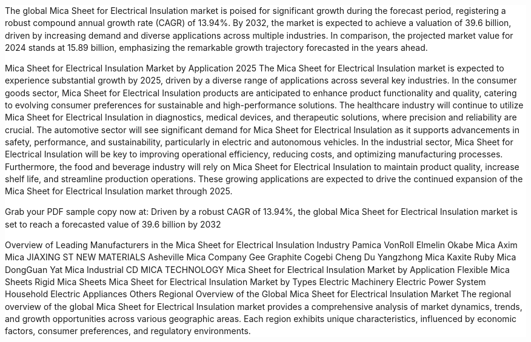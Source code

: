 The global Mica Sheet for Electrical Insulation market is poised for significant growth during the forecast period, registering a robust compound annual growth rate (CAGR) of 13.94%. By 2032, the market is expected to achieve a valuation of 39.6 billion, driven by increasing demand and diverse applications across multiple industries. In comparison, the projected market value for 2024 stands at 15.89 billion, emphasizing the remarkable growth trajectory forecasted in the years ahead. 

Mica Sheet for Electrical Insulation Market by Application 2025
The Mica Sheet for Electrical Insulation market is expected to experience substantial growth by 2025, driven by a diverse range of applications across several key industries. In the consumer goods sector, Mica Sheet for Electrical Insulation products are anticipated to enhance product functionality and quality, catering to evolving consumer preferences for sustainable and high-performance solutions. The healthcare industry will continue to utilize Mica Sheet for Electrical Insulation in diagnostics, medical devices, and therapeutic solutions, where precision and reliability are crucial. The automotive sector will see significant demand for Mica Sheet for Electrical Insulation as it supports advancements in safety, performance, and sustainability, particularly in electric and autonomous vehicles. In the industrial sector, Mica Sheet for Electrical Insulation will be key to improving operational efficiency, reducing costs, and optimizing manufacturing processes. Furthermore, the food and beverage industry will rely on Mica Sheet for Electrical Insulation to maintain product quality, increase shelf life, and streamline production operations. These growing applications are expected to drive the continued expansion of the Mica Sheet for Electrical Insulation market through 2025.

Grab your PDF sample copy now at: Driven by a robust CAGR of 13.94%, the global Mica Sheet for Electrical Insulation market is set to reach a forecasted value of 39.6 billion by 2032

Overview of Leading Manufacturers in the Mica Sheet for Electrical Insulation Industry
Pamica
VonRoll
Elmelin
Okabe Mica
Axim Mica
JIAXING ST NEW MATERIALS
Asheville Mica Company
Gee Graphite
Cogebi
Cheng Du Yangzhong Mica
Kaxite
Ruby Mica
DongGuan Yat Mica Industrial
CD MICA TECHNOLOGY
Mica Sheet for Electrical Insulation Market by Application
Flexible Mica Sheets
Rigid Mica Sheets
Mica Sheet for Electrical Insulation Market by Types
Electric Machinery
Electric Power System
Household Electric Appliances
Others
Regional Overview of the Global Mica Sheet for Electrical Insulation Market
The regional overview of the global Mica Sheet for Electrical Insulation market provides a comprehensive analysis of market dynamics, trends, and growth opportunities across various geographic areas. Each region exhibits unique characteristics, influenced by economic factors, consumer preferences, and regulatory environments.
